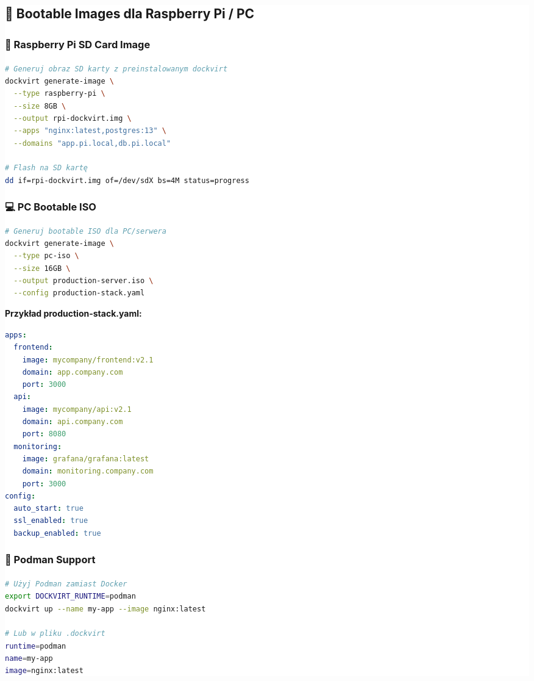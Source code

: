 ## 💾 Bootable Images dla Raspberry Pi / PC

### 🥧 Raspberry Pi SD Card Image

```bash
# Generuj obraz SD karty z preinstalowanym dockvirt
dockvirt generate-image \
  --type raspberry-pi \
  --size 8GB \
  --output rpi-dockvirt.img \
  --apps "nginx:latest,postgres:13" \
  --domains "app.pi.local,db.pi.local"

# Flash na SD kartę
dd if=rpi-dockvirt.img of=/dev/sdX bs=4M status=progress
```

### 💻 PC Bootable ISO

```bash
# Generuj bootable ISO dla PC/serwera
dockvirt generate-image \
  --type pc-iso \
  --size 16GB \
  --output production-server.iso \
  --config production-stack.yaml
```

**Przykład production-stack.yaml:**
```yaml
apps:
  frontend:
    image: mycompany/frontend:v2.1
    domain: app.company.com
    port: 3000
  api:
    image: mycompany/api:v2.1  
    domain: api.company.com
    port: 8080
  monitoring:
    image: grafana/grafana:latest
    domain: monitoring.company.com
    port: 3000
config:
  auto_start: true
  ssl_enabled: true
  backup_enabled: true
```

### 🚢 Podman Support

```bash
# Użyj Podman zamiast Docker
export DOCKVIRT_RUNTIME=podman
dockvirt up --name my-app --image nginx:latest

# Lub w pliku .dockvirt
runtime=podman
name=my-app
image=nginx:latest
```
